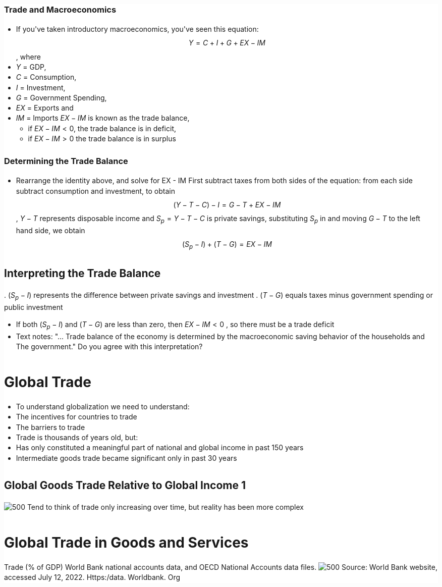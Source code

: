 ###  Trade and Macroeconomics
- If you've taken introductory macroeconomics, you've seen this equation:
$$Y=C+I+G+EX-IM$$, where
- $Y$ = GDP,
- $C$ = Consumption,
- $I$ = Investment,
- $G$ = Government Spending,
- $EX$ = Exports and
- $IM$ = Imports
$EX - IM$ is known as the trade balance,
    - if $EX - IM < 0$, the trade balance is in deficit,
    - if $EX - IM > 0$  the trade balance is in surplus

###  Determining the Trade Balance
- Rearrange the identity above, and solve for EX - IM
First subtract taxes from both sides of the equation:
from each side subtract consumption and investment, to obtain $$(Y-T-C)-I=G-T+EX-IM$$,
$Y-T$ represents disposable income and
$S_p=Y-T-C$ is private savings, substituting $S_p$ in and moving $G-T$ to the left hand side, we obtain
$$(S_p-I)+(T-G)=EX-IM$$

##  Interpreting the Trade Balance
. $(S_p-I)$ represents the difference between private savings and investment
. $(T-G)$ equals taxes minus government spending or public investment
- If both $(S_p-I)$ and $(T-G)$ are less than zero, then $EX - IM<0$ , so there must be a trade deficit
 - Text notes: "... Trade balance of the economy is determined by the macroeconomic saving behavior of the households and
The government." Do you agree with this interpretation?

#  Global Trade
- To understand globalization we need to understand:
- The incentives for countries to trade
 - The barriers to trade
- Trade is thousands of years old, but:
- Has only constituted a meaningful part of national and global income in past 150 years
 - Intermediate goods trade became significant only in past 30 years

##  Global Goods Trade Relative to Global Income 1
 ![500](https://cdn-mineru.openxlab.org.cn/model-mineru/prod/cc52f15266904d28c0ccf51db2fc2e7b96cc741618d70eb1e0d43a8590f3ecf9.jpg)
 Tend to think of trade only increasing over time, but reality has been more complex

#  Global Trade in Goods and Services
Trade (% of GDP)
World Bank national accounts data, and OECD National Accounts data files.
 ![500](https://cdn-mineru.openxlab.org.cn/model-mineru/prod/6eb19e2c6f23dae97d30a9394bd81d26beba7541b030d66d5487196a0b735843.jpg)
Source: World Bank website, accessed July 12, 2022. Https:/data. Worldbank. Org
